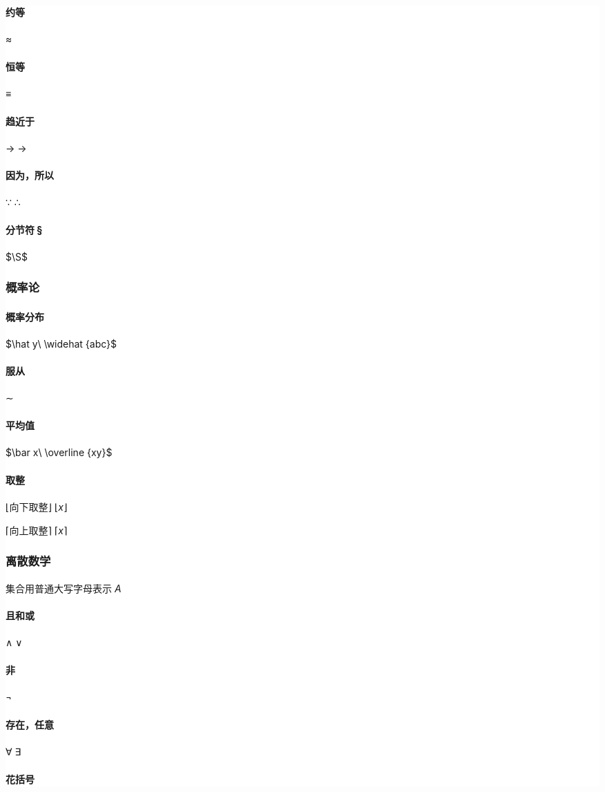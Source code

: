 #### 约等

$\approx$

#### 恒等

$\equiv$

#### 趋近于

$\to\ \rightarrow$

#### 因为，所以

$\because\ \therefore$

#### 分节符 §

$\S$

### 概率论

#### 概率分布

$\hat y\ \widehat {abc}$

#### 服从

$\sim$

#### 平均值

$\bar x\ \overline {xy}$

#### 取整

⌊向下取整⌋ $\lfloor x\rfloor$

⌈向上取整⌉ $\lceil x\rceil$

### 离散数学

集合用普通大写字母表示 $A$

#### 且和或

$\land\ \lor$

#### 非

$\lnot$

#### 存在，任意

$\forall\ \exists$

#### 花括号
